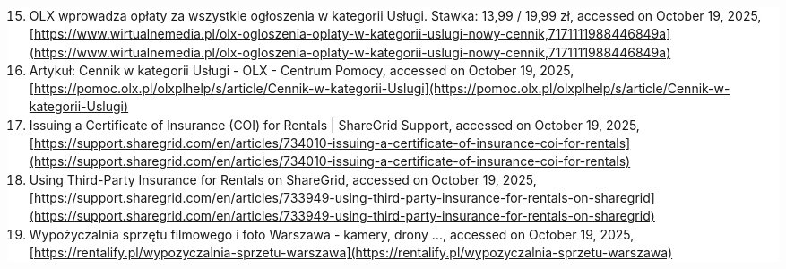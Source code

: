 15. OLX wprowadza opłaty za wszystkie ogłoszenia w kategorii Usługi. Stawka: 13,99 / 19,99 zł, accessed on October 19, 2025, [https://www.wirtualnemedia.pl/olx-ogloszenia-oplaty-w-kategorii-uslugi-nowy-cennik,7171111988446849a](https://www.wirtualnemedia.pl/olx-ogloszenia-oplaty-w-kategorii-uslugi-nowy-cennik,7171111988446849a)  
16. Artykuł: Cennik w kategorii Usługi \- OLX \- Centrum Pomocy, accessed on October 19, 2025, [https://pomoc.olx.pl/olxplhelp/s/article/Cennik-w-kategorii-Uslugi](https://pomoc.olx.pl/olxplhelp/s/article/Cennik-w-kategorii-Uslugi)  
17. Issuing a Certificate of Insurance (COI) for Rentals | ShareGrid Support, accessed on October 19, 2025, [https://support.sharegrid.com/en/articles/734010-issuing-a-certificate-of-insurance-coi-for-rentals](https://support.sharegrid.com/en/articles/734010-issuing-a-certificate-of-insurance-coi-for-rentals)  
18. Using Third-Party Insurance for Rentals on ShareGrid, accessed on October 19, 2025, [https://support.sharegrid.com/en/articles/733949-using-third-party-insurance-for-rentals-on-sharegrid](https://support.sharegrid.com/en/articles/733949-using-third-party-insurance-for-rentals-on-sharegrid)  
19. Wypożyczalnia sprzętu filmowego i foto Warszawa \- kamery, drony ..., accessed on October 19, 2025, [https://rentalify.pl/wypozyczalnia-sprzetu-warszawa](https://rentalify.pl/wypozyczalnia-sprzetu-warszawa)